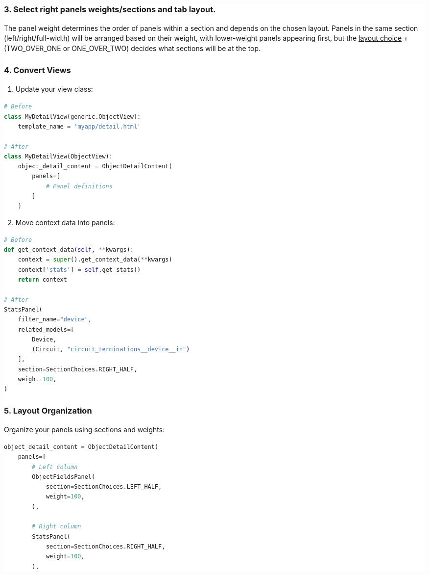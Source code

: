### 3. Select right panels weights/sections and tab layout.

The panel weight determines the order of panels within a section and depends on the chosen layout.
Panels in the same section (left/right/full-width) will be arranged based on their weight,
with lower-weight panels appearing first,
but the [layout choice](../../../../code-reference/nautobot/apps/ui/#nautobot.apps.ui.SectionChoices)
+(TWO_OVER_ONE or ONE_OVER_TWO)
decides what sections will be at the top.

### 4. Convert Views

1. Update your view class:
```python
# Before
class MyDetailView(generic.ObjectView):
    template_name = 'myapp/detail.html'

# After
class MyDetailView(ObjectView):
    object_detail_content = ObjectDetailContent(
        panels=[
            # Panel definitions
        ]
    )
```

2. Move context data into panels:
```python
# Before
def get_context_data(self, **kwargs):
    context = super().get_context_data(**kwargs)
    context['stats'] = self.get_stats()
    return context

# After
StatsPanel(
    filter_name="device",
    related_models=[
        Device,
        (Circuit, "circuit_terminations__device__in")
    ],
    section=SectionChoices.RIGHT_HALF,
    weight=100,
)
```

### 5. Layout Organization

Organize your panels using sections and weights:

```python
object_detail_content = ObjectDetailContent(
    panels=[
        # Left column
        ObjectFieldsPanel(
            section=SectionChoices.LEFT_HALF,
            weight=100,
        ),

        # Right column
        StatsPanel(
            section=SectionChoices.RIGHT_HALF,
            weight=100,
        ),

```